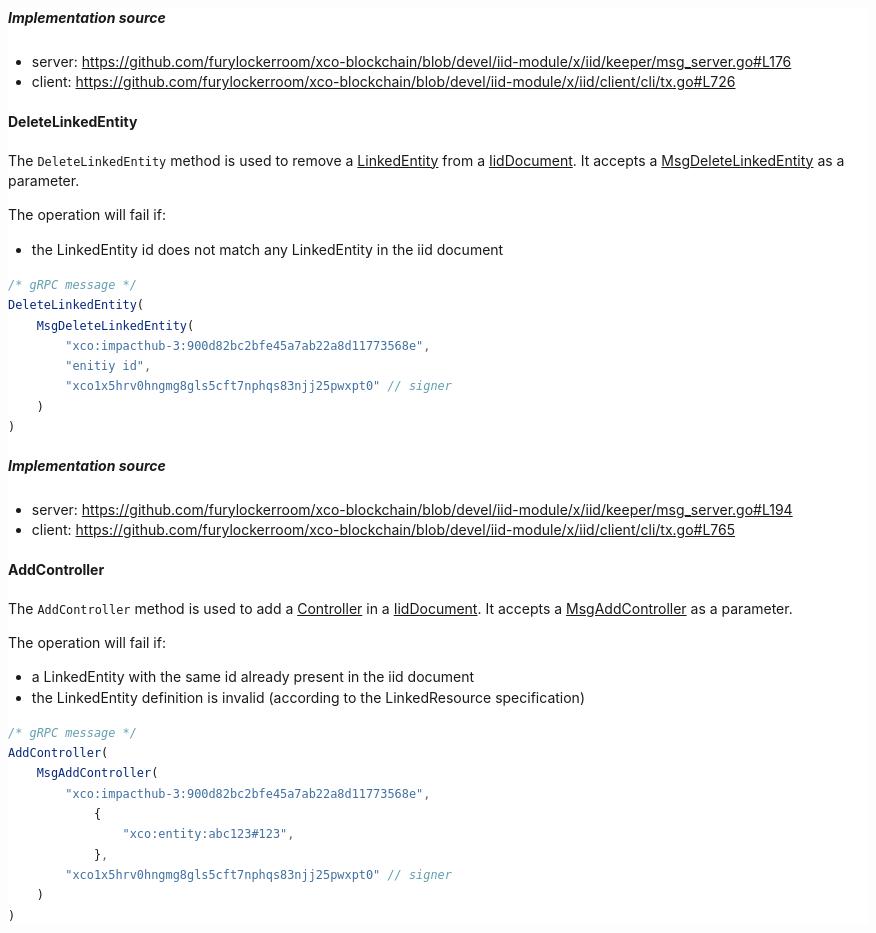 ##### Implementation source

- server: https://github.com/furylockerroom/xco-blockchain/blob/devel/iid-module/x/iid/keeper/msg_server.go#L176
- client: https://github.com/furylockerroom/xco-blockchain/blob/devel/iid-module/x/iid/client/cli/tx.go#L726

#### DeleteLinkedEntity


The `DeleteLinkedEntity` method is used to remove a [LinkedEntity](#) from a [IidDocument](02_state.md#iiddocument). It accepts a [MsgDeleteLinkedEntity](./04_messages.md#MsgDeleteLinkedEntitiy) as a parameter.

The operation will fail if:

- the LinkedEntity id does not match any LinkedEntity in the iid document

```javascript
/* gRPC message */
DeleteLinkedEntity(
    MsgDeleteLinkedEntity(
        "xco:impacthub-3:900d82bc2bfe45a7ab22a8d11773568e",
        "enitiy id",
        "xco1x5hrv0hngmg8gls5cft7nphqs83njj25pwxpt0" // signer
    )
)

```

##### Implementation source

- server: https://github.com/furylockerroom/xco-blockchain/blob/devel/iid-module/x/iid/keeper/msg_server.go#L194
- client: https://github.com/furylockerroom/xco-blockchain/blob/devel/iid-module/x/iid/client/cli/tx.go#L765

#### AddController


The `AddController` method is used to add a [Controller](#) in a [IidDocument](02_state.md#IidDocument). It accepts a [MsgAddController](./04_messages.md#MsgAddController) as a parameter.

The operation will fail if:

- a LinkedEntity with the same id already present in the iid document
- the LinkedEntity definition is invalid (according to the LinkedResource specification)

```javascript
/* gRPC message */
AddController(
    MsgAddController(
        "xco:impacthub-3:900d82bc2bfe45a7ab22a8d11773568e",
            {
                "xco:entity:abc123#123",
            },
        "xco1x5hrv0hngmg8gls5cft7nphqs83njj25pwxpt0" // signer
    )
)

```

